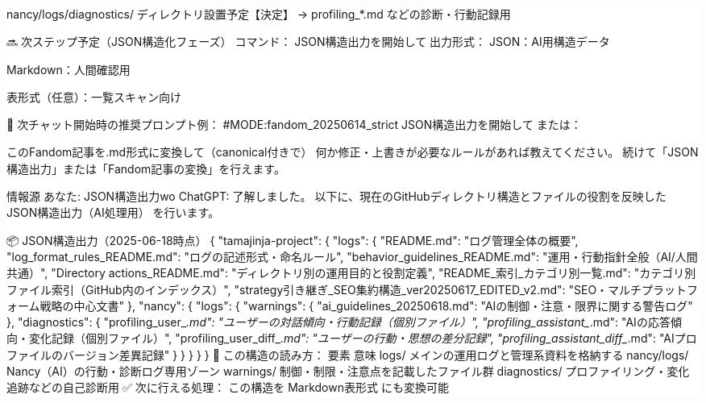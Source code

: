 nancy/logs/diagnostics/ ディレクトリ設置予定【決定】
→ profiling_*.md などの診断・行動記録用

🔜 次ステップ予定（JSON構造化フェーズ）
コマンド：
JSON構造出力を開始して
出力形式：
JSON：AI用構造データ

Markdown：人間確認用

表形式（任意）：一覧スキャン向け

🧭 次チャット開始時の推奨プロンプト例：
#MODE:fandom_20250614_strict
JSON構造出力を開始して
または：

このFandom記事を.md形式に変換して（canonical付きで）
何か修正・上書きが必要なルールがあれば教えてください。
続けて「JSON構造出力」または「Fandom記事の変換」を行えます。


情報源
あなた:
JSON構造出力wo
ChatGPT:
了解しました。
以下に、現在のGitHubディレクトリ構造とファイルの役割を反映した JSON構造出力（AI処理用） を行います。

📦 JSON構造出力（2025-06-18時点）
{
  "tamajinja-project": {
    "logs": {
      "README.md": "ログ管理全体の概要",
      "log_format_rules_README.md": "ログの記述形式・命名ルール",
      "behavior_guidelines_README.md": "運用・行動指針全般（AI/人間共通）",
      "Directory actions_README.md": "ディレクトリ別の運用目的と役割定義",
      "README_索引_カテゴリ別一覧.md": "カテゴリ別ファイル索引（GitHub内のインデックス）",
      "strategy引き継ぎ_SEO集約構造_ver20250617_EDITED_v2.md": "SEO・マルチプラットフォーム戦略の中心文書"
    },
    "nancy": {
      "logs": {
        "warnings": {
          "ai_guidelines_20250618.md": "AIの制御・注意・限界に関する警告ログ"
        },
        "diagnostics": {
          "profiling_user_*.md": "ユーザーの対話傾向・行動記録（個別ファイル）",
          "profiling_assistant_*.md": "AIの応答傾向・変化記録（個別ファイル）",
          "profiling_user_diff_*.md": "ユーザーの行動・思想の差分記録",
          "profiling_assistant_diff_*.md": "AIプロファイルのバージョン差異記録"
        }
      }
    }
  }
}
🧭 この構造の読み方：
要素	意味
logs/	メインの運用ログと管理系資料を格納する
nancy/logs/	Nancy（AI）の行動・診断ログ専用ゾーン
warnings/	制御・制限・注意点を記載したファイル群
diagnostics/	プロファイリング・変化追跡などの自己診断用
✅ 次に行える処理：
この構造を Markdown表形式 にも変換可能
